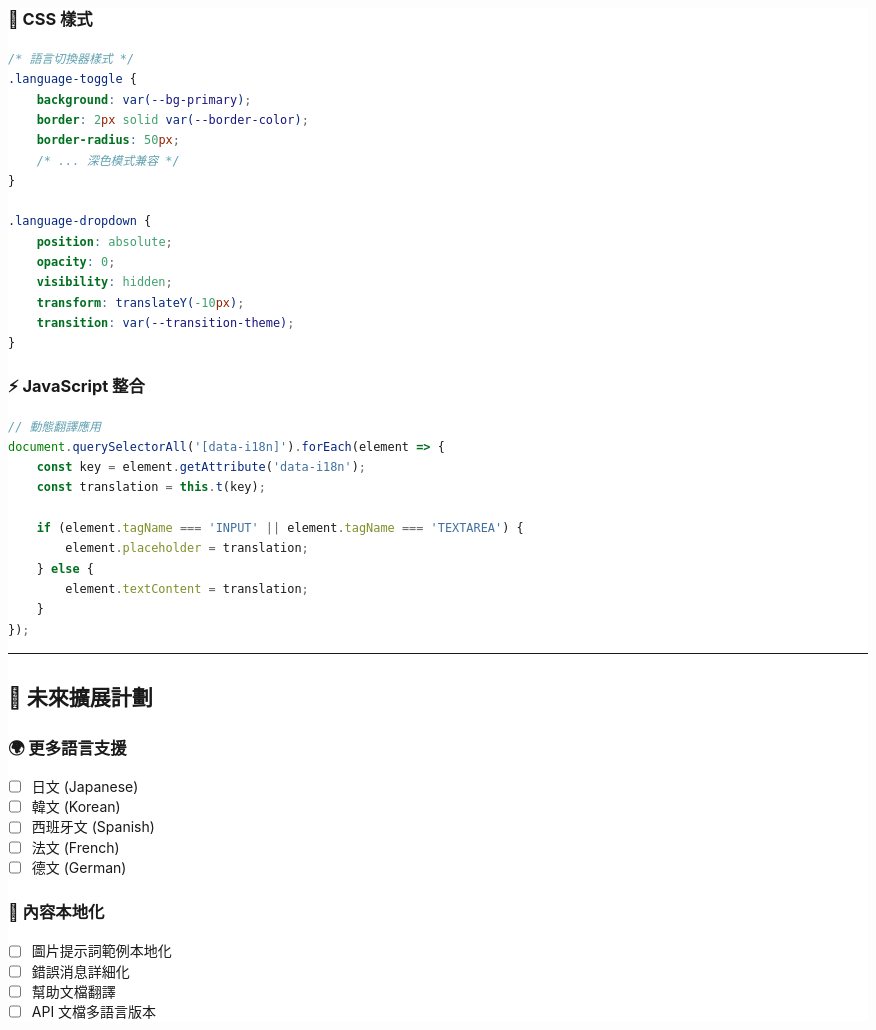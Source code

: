 ### 🎨 CSS 樣式
```css
/* 語言切換器樣式 */
.language-toggle {
    background: var(--bg-primary);
    border: 2px solid var(--border-color);
    border-radius: 50px;
    /* ... 深色模式兼容 */
}

.language-dropdown {
    position: absolute;
    opacity: 0;
    visibility: hidden;
    transform: translateY(-10px);
    transition: var(--transition-theme);
}
```

### ⚡ JavaScript 整合
```javascript
// 動態翻譯應用
document.querySelectorAll('[data-i18n]').forEach(element => {
    const key = element.getAttribute('data-i18n');
    const translation = this.t(key);
    
    if (element.tagName === 'INPUT' || element.tagName === 'TEXTAREA') {
        element.placeholder = translation;
    } else {
        element.textContent = translation;
    }
});
```

---

## 🔮 未來擴展計劃

### 🌍 更多語言支援
- [ ] 日文 (Japanese)
- [ ] 韓文 (Korean)
- [ ] 西班牙文 (Spanish)
- [ ] 法文 (French)
- [ ] 德文 (German)

### 📝 內容本地化
- [ ] 圖片提示詞範例本地化
- [ ] 錯誤消息詳細化
- [ ] 幫助文檔翻譯
- [ ] API 文檔多語言版本
